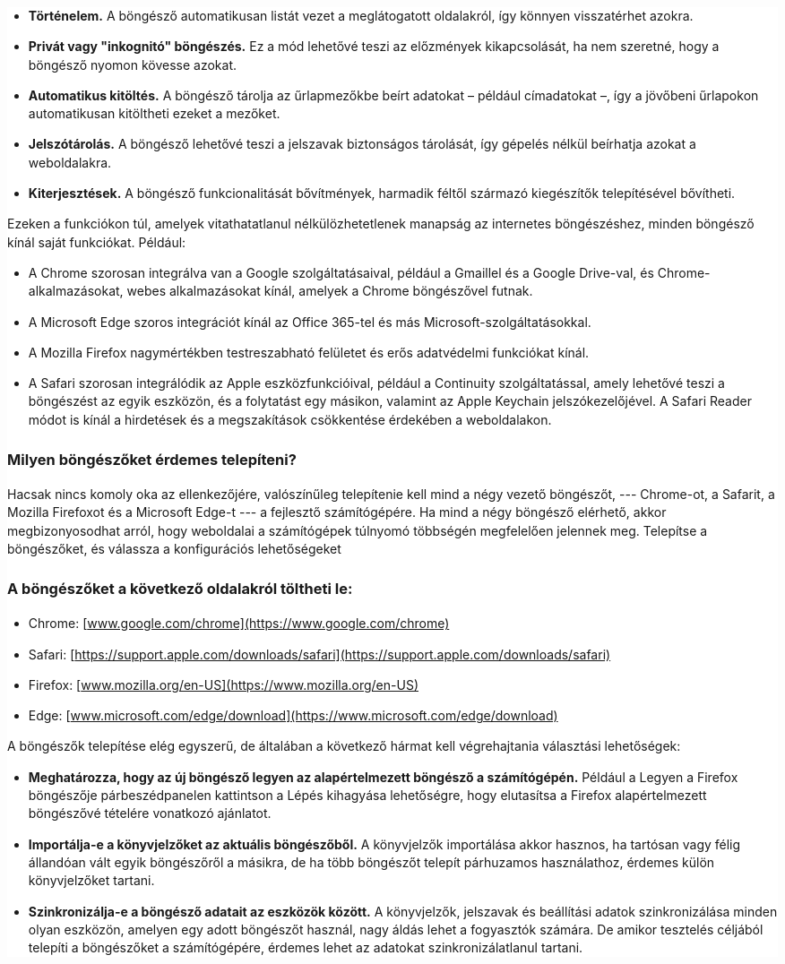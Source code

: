 - **Történelem.** A böngésző automatikusan listát vezet a meglátogatott oldalakról, így könnyen visszatérhet azokra.

- **Privát vagy "inkognitó" böngészés.** Ez a mód lehetővé teszi az előzmények kikapcsolását, ha nem szeretné, hogy a böngésző nyomon kövesse azokat.

- **Automatikus kitöltés.** A böngésző tárolja az űrlapmezőkbe beírt adatokat – például címadatokat –, így a jövőbeni űrlapokon automatikusan kitöltheti ezeket a mezőket.

- **Jelszótárolás.** A böngésző lehetővé teszi a jelszavak biztonságos tárolását, így gépelés nélkül beírhatja azokat a weboldalakra.

- **Kiterjesztések.** A böngésző funkcionalitását bővítmények, harmadik féltől származó kiegészítők telepítésével bővítheti. 

Ezeken a funkciókon túl, amelyek vitathatatlanul nélkülözhetetlenek manapság az internetes böngészéshez, minden böngésző kínál saját funkciókat. Például:
- A Chrome szorosan integrálva van a Google szolgáltatásaival, például a Gmaillel és a Google Drive-val, és Chrome-alkalmazásokat, webes alkalmazásokat kínál, amelyek a Chrome böngészővel futnak.

- A Microsoft Edge szoros integrációt kínál az Office 365-tel és más Microsoft-szolgáltatásokkal.

- A Mozilla Firefox nagymértékben testreszabható felületet és erős adatvédelmi funkciókat kínál.

- A Safari szorosan integrálódik az Apple eszközfunkcióival, például a Continuity szolgáltatással, amely lehetővé teszi a böngészést az egyik eszközön, és a folytatást egy másikon, valamint az Apple Keychain jelszókezelőjével. A Safari Reader módot is kínál a hirdetések és a megszakítások csökkentése érdekében a weboldalakon.

### Milyen böngészőket érdemes telepíteni?
Hacsak nincs komoly oka az ellenkezőjére, valószínűleg telepítenie kell mind a négy vezető böngészőt, --- Chrome-ot, a Safarit, a Mozilla Firefoxot és a Microsoft Edge-t --- a fejlesztő számítógépére. Ha mind a négy böngésző elérhető, akkor megbizonyosodhat arról, hogy weboldalai a számítógépek túlnyomó többségén megfelelően jelennek meg.
Telepítse a böngészőket, és válassza a konfigurációs lehetőségeket

### A böngészőket a következő oldalakról töltheti le:
- Chrome: [www.google.com/chrome](https://www.google.com/chrome)

- Safari: [https://support.apple.com/downloads/safari](https://support.apple.com/downloads/safari)

- Firefox: [www.mozilla.org/en-US](https://www.mozilla.org/en-US)

- Edge: [www.microsoft.com/edge/download](https://www.microsoft.com/edge/download)

A böngészők telepítése elég egyszerű, de általában a következő hármat kell végrehajtania választási lehetőségek:
- **Meghatározza, hogy az új böngésző legyen az alapértelmezett böngésző a számítógépén.** Például a Legyen a Firefox böngészője párbeszédpanelen kattintson a Lépés kihagyása lehetőségre, hogy elutasítsa a Firefox alapértelmezett böngészővé tételére vonatkozó ajánlatot.

- **Importálja-e a könyvjelzőket az aktuális böngészőből.** A könyvjelzők importálása akkor hasznos, ha tartósan vagy félig állandóan vált egyik böngészőről a másikra, de ha több böngészőt telepít párhuzamos használathoz, érdemes külön könyvjelzőket tartani.

- **Szinkronizálja-e a böngésző adatait az eszközök között.** A könyvjelzők, jelszavak és beállítási adatok szinkronizálása minden olyan eszközön, amelyen egy adott böngészőt használ, nagy áldás lehet a fogyasztók számára. De amikor tesztelés céljából telepíti a böngészőket a számítógépére, érdemes lehet az adatokat szinkronizálatlanul tartani.
